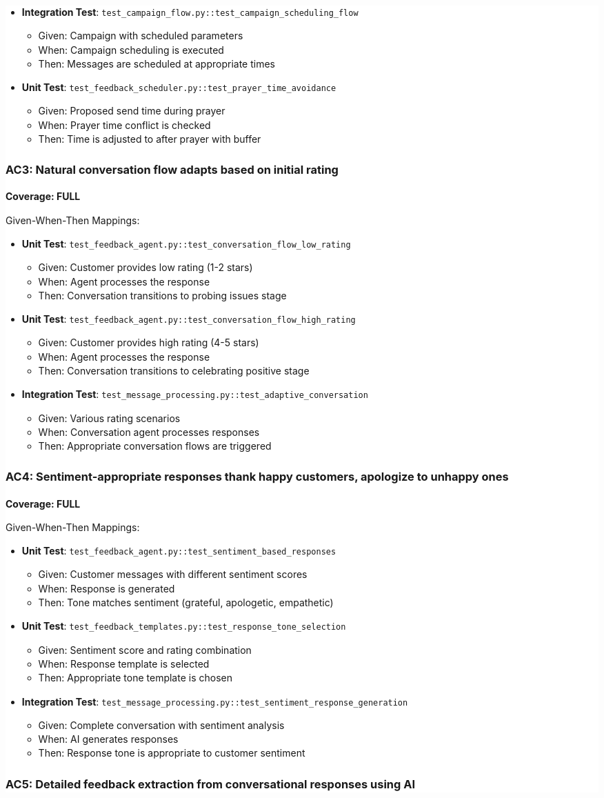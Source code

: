 - **Integration Test**: `test_campaign_flow.py::test_campaign_scheduling_flow`
  - Given: Campaign with scheduled parameters
  - When: Campaign scheduling is executed
  - Then: Messages are scheduled at appropriate times

- **Unit Test**: `test_feedback_scheduler.py::test_prayer_time_avoidance`
  - Given: Proposed send time during prayer
  - When: Prayer time conflict is checked
  - Then: Time is adjusted to after prayer with buffer

### AC3: Natural conversation flow adapts based on initial rating

**Coverage: FULL**

Given-When-Then Mappings:

- **Unit Test**: `test_feedback_agent.py::test_conversation_flow_low_rating`
  - Given: Customer provides low rating (1-2 stars)
  - When: Agent processes the response
  - Then: Conversation transitions to probing issues stage

- **Unit Test**: `test_feedback_agent.py::test_conversation_flow_high_rating`
  - Given: Customer provides high rating (4-5 stars)
  - When: Agent processes the response
  - Then: Conversation transitions to celebrating positive stage

- **Integration Test**: `test_message_processing.py::test_adaptive_conversation`
  - Given: Various rating scenarios
  - When: Conversation agent processes responses
  - Then: Appropriate conversation flows are triggered

### AC4: Sentiment-appropriate responses thank happy customers, apologize to unhappy ones

**Coverage: FULL**

Given-When-Then Mappings:

- **Unit Test**: `test_feedback_agent.py::test_sentiment_based_responses`
  - Given: Customer messages with different sentiment scores
  - When: Response is generated
  - Then: Tone matches sentiment (grateful, apologetic, empathetic)

- **Unit Test**: `test_feedback_templates.py::test_response_tone_selection`
  - Given: Sentiment score and rating combination
  - When: Response template is selected
  - Then: Appropriate tone template is chosen

- **Integration Test**: `test_message_processing.py::test_sentiment_response_generation`
  - Given: Complete conversation with sentiment analysis
  - When: AI generates responses
  - Then: Response tone is appropriate to customer sentiment

### AC5: Detailed feedback extraction from conversational responses using AI

